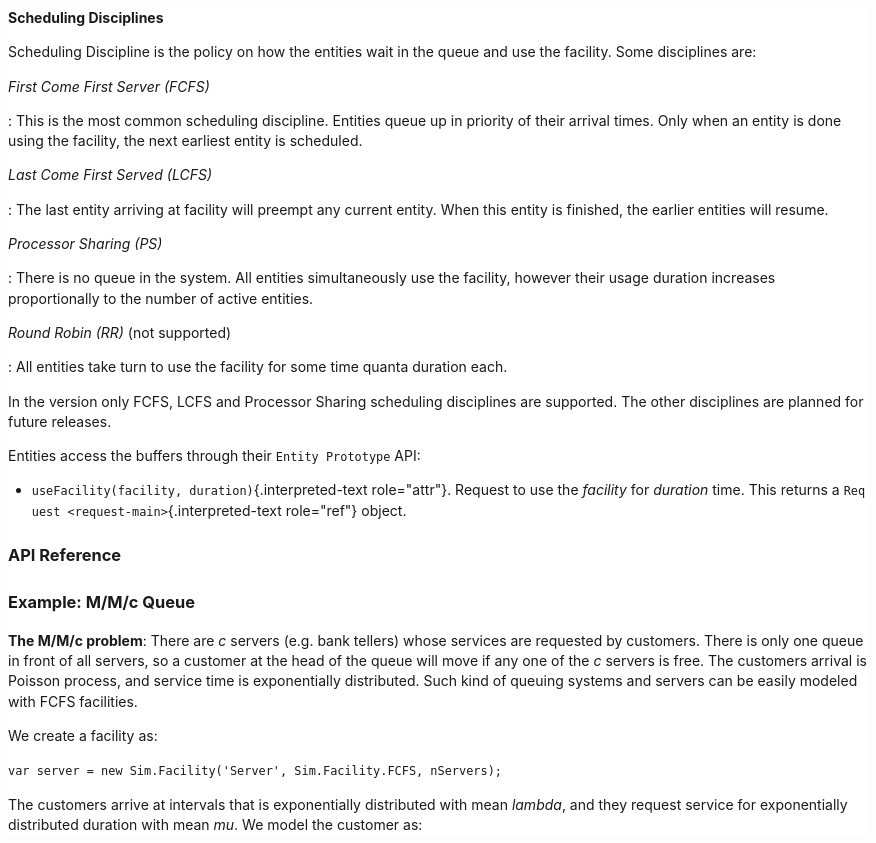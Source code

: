 **Scheduling Disciplines**

Scheduling Discipline is the policy on how the entities wait in the
queue and use the facility. Some disciplines are:

*First Come First Server (FCFS)*

:   This is the most common scheduling discipline. Entities queue up in
    priority of their arrival times. Only when an entity is done using
    the facility, the next earliest entity is scheduled.

*Last Come First Served (LCFS)*

:   The last entity arriving at facility will preempt any current
    entity. When this entity is finished, the earlier entities will
    resume.

*Processor Sharing (PS)*

:   There is no queue in the system. All entities simultaneously use the
    facility, however their usage duration increases proportionally to
    the number of active entities.

*Round Robin (RR)* (not supported)

:   All entities take turn to use the facility for some time quanta
    duration each.

In the version only FCFS, LCFS and Processor Sharing scheduling
disciplines are supported. The other disciplines are planned for future
releases.

Entities access the buffers through their `Entity Prototype` API:

-   `useFacility(facility, duration)`{.interpreted-text role="attr"}.
    Request to use the *facility* for *duration* time. This returns a
    `Request <request-main>`{.interpreted-text role="ref"} object.

### API Reference

### Example: M/M/c Queue

**The M/M/c problem**: There are *c* servers (e.g. bank tellers) whose
services are requested by customers. There is only one queue in front of
all servers, so a customer at the head of the queue will move if any one
of the *c* servers is free. The customers arrival is Poisson process,
and service time is exponentially distributed. Such kind of queuing
systems and servers can be easily modeled with FCFS facilities.

We create a facility as:

``` {.js}
var server = new Sim.Facility('Server', Sim.Facility.FCFS, nServers);
```

The customers arrive at intervals that is exponentially distributed with
mean *lambda*, and they request service for exponentially distributed
duration with mean *mu*. We model the customer as:
